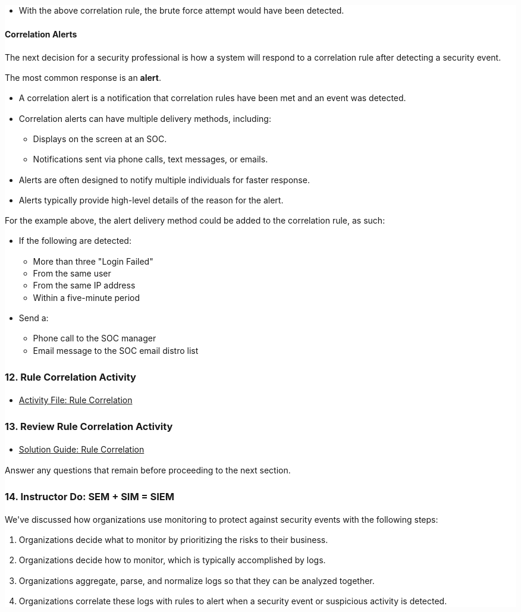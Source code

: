 - With the above correlation rule, the brute force attempt would have been detected.

#### Correlation Alerts

The next decision for a security professional is how a system will respond to a correlation rule after detecting a security event.

The most common response is an **alert**.

- A correlation alert is a notification that correlation rules have been met and an event was detected. 

- Correlation alerts can have multiple delivery methods, including:

  - Displays on the screen at an SOC.

  - Notifications sent via phone calls, text messages, or emails.

- Alerts are often designed to notify multiple individuals for faster response.

- Alerts typically provide high-level details of the reason for the alert.

For the example above, the alert delivery method could be added to the correlation rule, as such:
- If the following are detected:
  - More than three "Login Failed"
  - From the same user
  - From the same IP address
  - Within a five-minute period

- Send a:
  - Phone call to the SOC manager 
  - Email message to the SOC email distro list 
    
  
### 12.  Rule Correlation Activity


- [Activity File: Rule Correlation](activities/13_Rule_Correlation/Unsolved/README.md)


### 13.  Review Rule Correlation Activity

- [Solution Guide: Rule Correlation](activities/13_Rule_Correlation/Solved/README.md)


Answer any questions that remain before proceeding to the next section.
  

### 14. Instructor Do:  SEM + SIM =  SIEM 

We've discussed how organizations use monitoring to protect against security events with the following steps:

1.  Organizations decide what to monitor by prioritizing the risks to their business.

2.  Organizations decide how to monitor, which is typically accomplished by logs.

3.  Organizations aggregate, parse, and normalize logs so that they can be analyzed together.

4.  Organizations correlate these logs with rules to alert when a security event or suspicious activity is detected.
  
